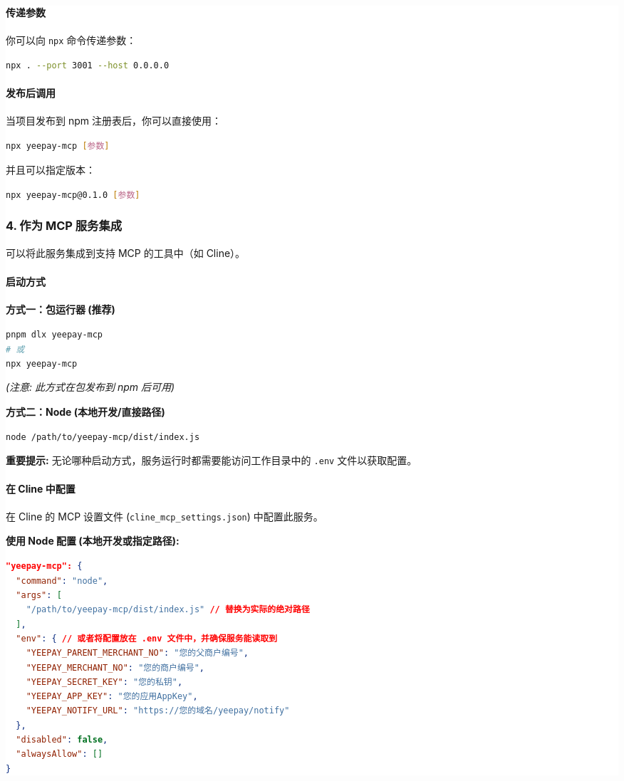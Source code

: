 #### 传递参数

你可以向 `npx` 命令传递参数：

```bash
npx . --port 3001 --host 0.0.0.0
```

#### 发布后调用

当项目发布到 npm 注册表后，你可以直接使用：

```bash
npx yeepay-mcp [参数]
```

并且可以指定版本：

```bash
npx yeepay-mcp@0.1.0 [参数]
```

### 4. 作为 MCP 服务集成

可以将此服务集成到支持 MCP 的工具中（如 Cline）。

#### 启动方式

**方式一：包运行器 (推荐)**

```bash
pnpm dlx yeepay-mcp
# 或
npx yeepay-mcp
```

_(注意: 此方式在包发布到 npm 后可用)_

**方式二：Node (本地开发/直接路径)**

```bash
node /path/to/yeepay-mcp/dist/index.js
```

**重要提示:** 无论哪种启动方式，服务运行时都需要能访问工作目录中的 `.env` 文件以获取配置。

#### 在 Cline 中配置

在 Cline 的 MCP 设置文件 (`cline_mcp_settings.json`) 中配置此服务。

**使用 Node 配置 (本地开发或指定路径):**

```json
"yeepay-mcp": {
  "command": "node",
  "args": [
    "/path/to/yeepay-mcp/dist/index.js" // 替换为实际的绝对路径
  ],
  "env": { // 或者将配置放在 .env 文件中，并确保服务能读取到
    "YEEPAY_PARENT_MERCHANT_NO": "您的父商户编号",
    "YEEPAY_MERCHANT_NO": "您的商户编号",
    "YEEPAY_SECRET_KEY": "您的私钥",
    "YEEPAY_APP_KEY": "您的应用AppKey",
    "YEEPAY_NOTIFY_URL": "https://您的域名/yeepay/notify"
  },
  "disabled": false,
  "alwaysAllow": []
}
```
